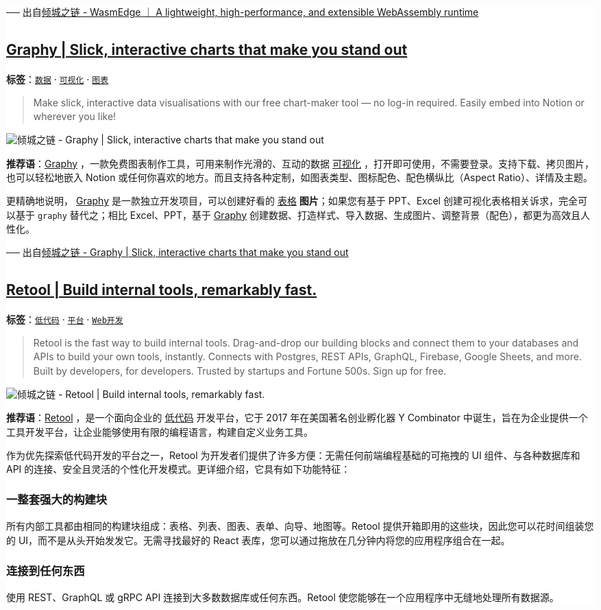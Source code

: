 ── 出自[倾城之链 - WasmEdge ｜ A lightweight, high-performance, and extensible WebAssembly runtime](https://nicelinks.site/post/63ee15303ca14e0315d819ec)

## [Graphy | Slick, interactive charts that make you stand out](https://nicelinks.site/post/63ecca0c3ca14e0315d80fc1)

**标签**：[`数据`](https://nicelinks.site/tags/数据) · [`可视化`](https://nicelinks.site/tags/可视化) · [`图表`](https://nicelinks.site/tags/图表)

> Make slick, interactive data visualisations with our free chart-maker tool — no log-in required. Easily embed into Notion or wherever you like!

![倾城之链 - Graphy | Slick, interactive charts that make you stand out](https://oss.nicelinks.site/graphy.new.png?x-oss-process=style/png2jpg)

**推荐语**：[Graphy](https://nicelinks.site/redirect?url=https://graphy.new/) ，一款免费图表制作工具，可用来制作光滑的、互动的数据 [可视化](https://nicelinks.site/tags/可视化) ，打开即可使用，不需要登录。支持下载、拷贝图片，也可以轻松地嵌入 Notion 或任何你喜欢的地方。而且支持各种定制，如图表类型、图标配色、配色横纵比（Aspect Ratio）、详情及主题。

更精确地说明， [Graphy](https://nicelinks.site/redirect?url=https://graphy.new/) 是一款独立开发项目，可以创建好看的 [表格](https://nicelinks.site/tags/表格) **图片**；如果您有基于 PPT、Excel 创建可视化表格相关诉求，完全可以基于 `graphy` 替代之；相比 Excel、PPT，基于 [Graphy](https://nicelinks.site/redirect?url=https://graphy.new/) 创建数据、打造样式、导入数据、生成图片、调整背景（配色），都更为高效且人性化。

── 出自[倾城之链 - Graphy | Slick, interactive charts that make you stand out](https://nicelinks.site/post/63ecca0c3ca14e0315d80fc1)

## [Retool | Build internal tools, remarkably fast.](https://nicelinks.site/post/63eb6bffdfb7f255c25dbcb0)

**标签**：[`低代码`](https://nicelinks.site/tags/低代码) · [`平台`](https://nicelinks.site/tags/平台) · [`Web开发`](https://nicelinks.site/tags/Web开发)

> Retool is the fast way to build internal tools. Drag-and-drop our building blocks and connect them to your databases and APIs to build your own tools, instantly. Connects with Postgres, REST APIs, GraphQL, Firebase, Google Sheets, and more. Built by developers, for developers. Trusted by startups and Fortune 500s. Sign up for free.

![倾城之链 - Retool | Build internal tools, remarkably fast.](https://oss.nicelinks.site/retool.com.png?x-oss-process=style/png2jpg)

**推荐语**：[Retool](https://nicelinks.site/redirect?url=https://retool.com/) ，是一个面向企业的 [低代码](https://nicelinks.site/tags/低代码) 开发平台，它于 2017 年在美国著名创业孵化器 Y Combinator 中诞生，旨在为企业提供一个工具开发平台，让企业能够使用有限的编程语言，构建自定义业务工具。

作为优先探索低代码开发的平台之一，Retool 为开发者们提供了许多方便：无需任何前端编程基础的可拖拽的 UI 组件、与各种数据库和 API 的连接、安全且灵活的个性化开发模式。更详细介绍，它具有如下功能特征：

### 一整套强大的构建块

所有内部工具都由相同的构建块组成：表格、列表、图表、表单、向导、地图等。Retool 提供开箱即用的这些块，因此您可以花时间组装您的 UI，而不是从头开始发发它。无需寻找最好的 React 表库，您可以通过拖放在几分钟内将您的应用程序组合在一起。

### 连接到任何东西

使用 REST、GraphQL 或 gRPC API 连接到大多数数据库或任何东西。Retool 使您能够在一个应用程序中无缝地处理所有数据源。
